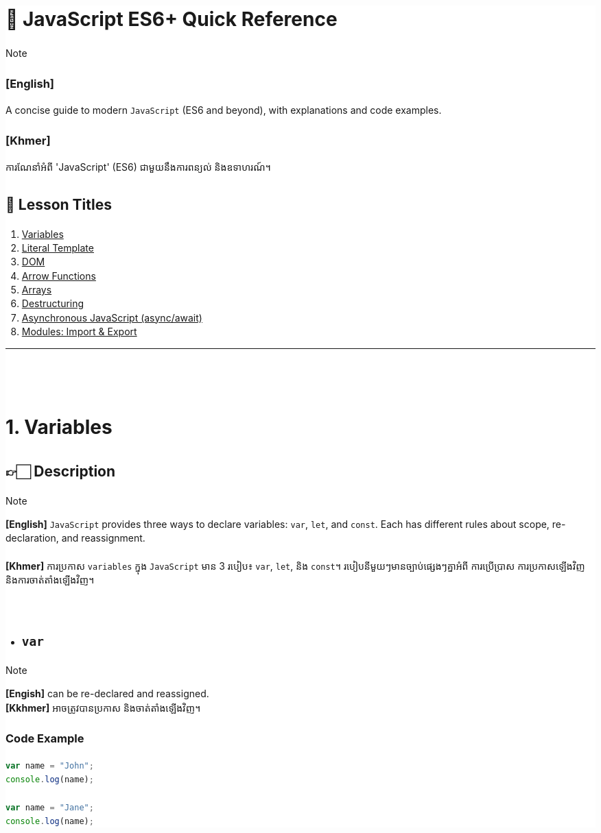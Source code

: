 # 📘 JavaScript ES6+ Quick Reference 

> [!Note]
> ### **[English]**</br>
> A concise guide to modern `JavaScript` (ES6 and beyond), with explanations and code examples.<br>
> ### **[Khmer]**<br>
> ការណែនាំអំពី 'JavaScript' (ES6) ជាមួយនឹងការពន្យល់ និងឧទាហរណ៍។

## 📃 Lesson Titles

1. [Variables](#1-variables)
2. [Literal Template](#2-literal-template)
3. [DOM](#3-dom)
4. [Arrow Functions](#4-arrow-functions)
5. [Arrays](#5-arrays)
6. [Destructuring](#6-destructuring)
7. [Asynchronous JavaScript (async/await)](#7-asynchronous)
8. [Modules: Import & Export](#8-modules-import--export)

---

<br><br>

# 1. Variables

## 👉🏻 Description

> [!Note]
> **[English]** `JavaScript` provides three ways to declare variables: `var`, `let`, and `const`. Each has different rules about scope, re-declaration, and reassignment.<br><br>
> **[Khmer]** ការប្រកាស `variables` ក្នុង `JavaScript` មាន 3 របៀប៖ `var`, `let`, និង `const`។ របៀបនីមួយៗមានច្បាប់ផ្សេងៗគ្នាអំពី ការប្រើប្រាស ការប្រកាសឡើងវិញ និងការចាត់តាំងឡើងវិញ។ 

<br>


- ## `var`

>[!Note]
> **[Engish]** can be re-declared and reassigned.<br>
> **[Kkhmer]** អាចត្រូវបានប្រកាស និងចាត់តាំងឡើងវិញ។

### Code Example

```js
var name = "John";
console.log(name);

var name = "Jane";
console.log(name);
```
